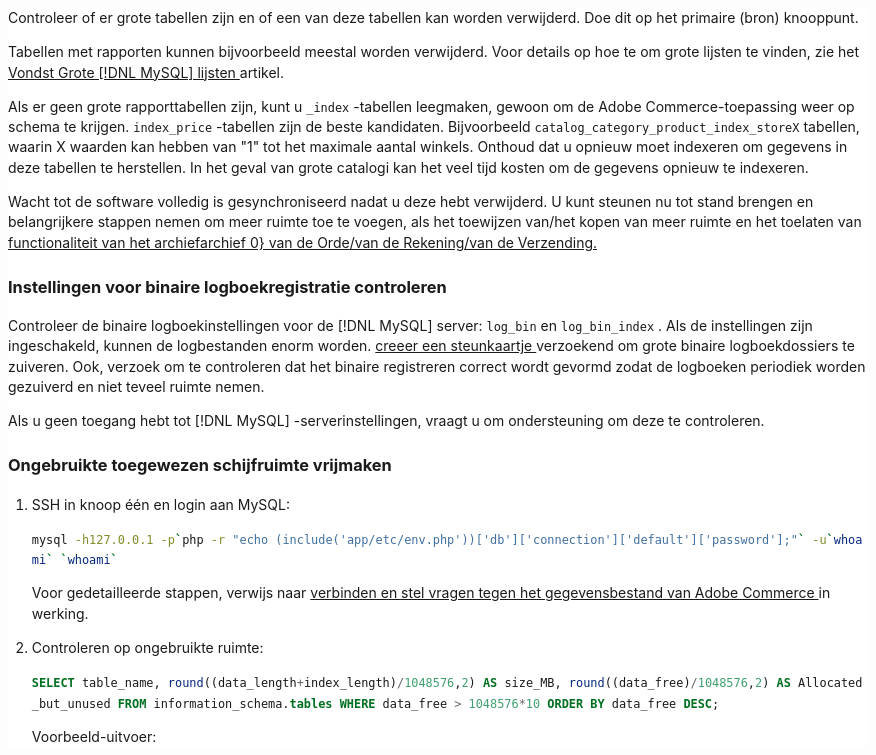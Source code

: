 Controleer of er grote tabellen zijn en of een van deze tabellen kan worden verwijderd. Doe dit op het primaire (bron) knooppunt.

Tabellen met rapporten kunnen bijvoorbeeld meestal worden verwijderd. Voor details op hoe te om grote lijsten te vinden, zie het [ Vondst Grote  [!DNL MySQL]  lijsten ](/help/how-to/general/find-large-mysql-tables.md) artikel.

Als er geen grote rapporttabellen zijn, kunt u `_index` -tabellen leegmaken, gewoon om de Adobe Commerce-toepassing weer op schema te krijgen. `index_price` -tabellen zijn de beste kandidaten. Bijvoorbeeld `catalog_category_product_index_storeX` tabellen, waarin X waarden kan hebben van &quot;1&quot; tot het maximale aantal winkels. Onthoud dat u opnieuw moet indexeren om gegevens in deze tabellen te herstellen. In het geval van grote catalogi kan het veel tijd kosten om de gegevens opnieuw te indexeren.

Wacht tot de software volledig is gesynchroniseerd nadat u deze hebt verwijderd. U kunt steunen nu tot stand brengen en belangrijkere stappen nemen om meer ruimte toe te voegen, als het toewijzen van/het kopen van meer ruimte en het toelaten van [ functionaliteit van het archiefarchief 0&rbrace; van de Orde/van de Rekening/van de Verzending.](https://experienceleague.adobe.com/nl/docs/commerce-admin/stores-sales/order-management/orders/order-archive)

### Instellingen voor binaire logboekregistratie controleren

Controleer de binaire logboekinstellingen voor de [!DNL MySQL] server: `log_bin` en `log_bin_index` . Als de instellingen zijn ingeschakeld, kunnen de logbestanden enorm worden. [ creeer een steunkaartje ](/help/help-center-guide/help-center/magento-help-center-user-guide.md#submit-ticket) verzoekend om grote binaire logboekdossiers te zuiveren. Ook, verzoek om te controleren dat het binaire registreren correct wordt gevormd zodat de logboeken periodiek worden gezuiverd en niet teveel ruimte nemen.

Als u geen toegang hebt tot [!DNL MySQL] -serverinstellingen, vraagt u om ondersteuning om deze te controleren.

### Ongebruikte toegewezen schijfruimte vrijmaken

1. SSH in knoop één en login aan MySQL:

   ```sh
   mysql -h127.0.0.1 -p`php -r "echo (include('app/etc/env.php'))['db']['connection']['default']['password'];"` -u`whoami` `whoami`
   ```

   Voor gedetailleerde stappen, verwijs naar [ verbinden en stel vragen tegen het gegevensbestand van Adobe Commerce ](https://experienceleague.adobe.com/nl/docs/commerce-learn/tutorials/backend-development/remote-db-connection-execute-queries) in werking.

1. Controleren op ongebruikte ruimte:

   ```sql
   SELECT table_name, round((data_length+index_length)/1048576,2) AS size_MB, round((data_free)/1048576,2) AS Allocated_but_unused FROM information_schema.tables WHERE data_free > 1048576*10 ORDER BY data_free DESC;
   ```


   Voorbeeld-uitvoer:
